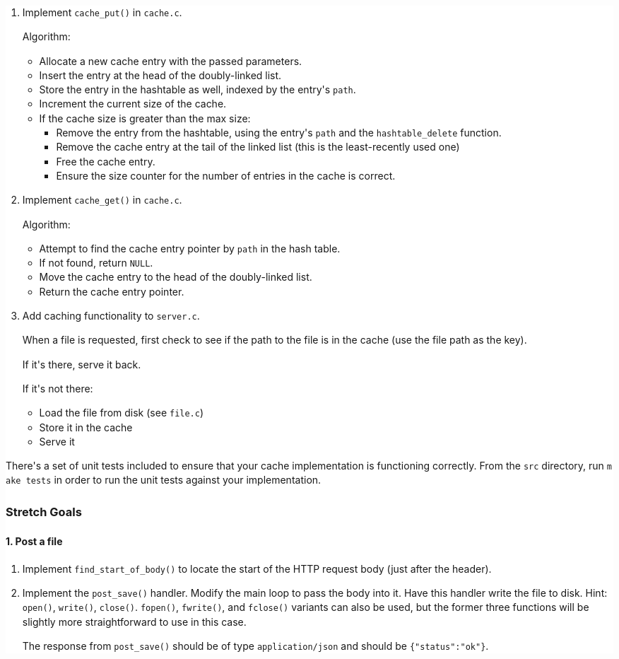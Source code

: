 1. Implement `cache_put()` in `cache.c`.

   Algorithm:

   * Allocate a new cache entry with the passed parameters.
   * Insert the entry at the head of the doubly-linked list.
   * Store the entry in the hashtable as well, indexed by the entry's `path`.
   * Increment the current size of the cache.
   * If the cache size is greater than the max size:
     * Remove the entry from the hashtable, using the entry's `path` and the `hashtable_delete` function.
     * Remove the cache entry at the tail of the linked list (this is the
       least-recently used one)
     * Free the cache entry.
     * Ensure the size counter for the number of entries in the cache is correct.

2. Implement `cache_get()` in `cache.c`.

   Algorithm:

   * Attempt to find the cache entry pointer by `path` in the hash table.
   * If not found, return `NULL`.
   * Move the cache entry to the head of the doubly-linked list.
   * Return the cache entry pointer.

3. Add caching functionality to `server.c`.

   When a file is requested, first check to see if the path to the file is in
   the cache (use the file path as the key).

   If it's there, serve it back.

   If it's not there:

   * Load the file from disk (see `file.c`)
   * Store it in the cache
   * Serve it

There's a set of unit tests included to ensure that your cache implementation is functioning correctly. From the `src` directory, run `make tests` in order to run the unit tests against your implementation. 

### Stretch Goals

#### 1. Post a file

1. Implement `find_start_of_body()` to locate the start of the HTTP request body
   (just after the header).

2. Implement the `post_save()` handler. Modify the main loop to pass the body
   into it. Have this handler write the file to disk. Hint: `open()`, `write()`,
   `close()`. `fopen()`, `fwrite()`, and `fclose()` variants can also be used,
   but the former three functions will be slightly more straightforward to use
   in this case.

   The response from `post_save()` should be of type `application/json` and
   should be `{"status":"ok"}`.
